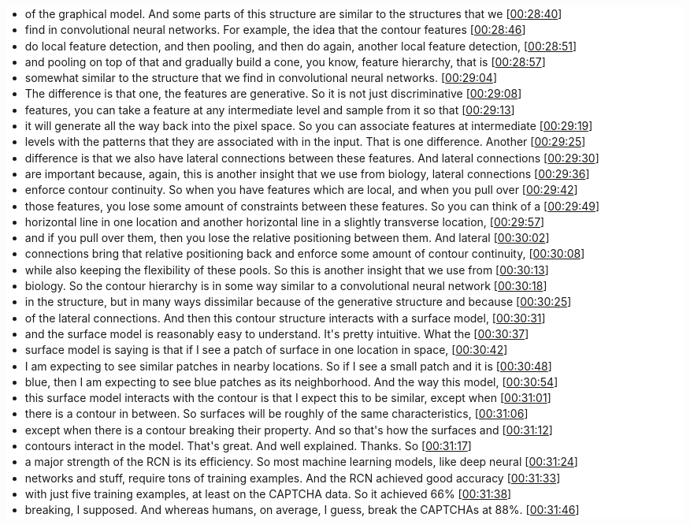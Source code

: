 *  of the graphical model. And some parts of this structure are similar to the structures that we [[00:28:40](https://www.youtube.com/watch?v=1XeHyeshoOc&t=1720.5600000000002s)]
*  find in convolutional neural networks. For example, the idea that the contour features [[00:28:46](https://www.youtube.com/watch?v=1XeHyeshoOc&t=1726.0s)]
*  do local feature detection, and then pooling, and then do again, another local feature detection, [[00:28:51](https://www.youtube.com/watch?v=1XeHyeshoOc&t=1731.8400000000001s)]
*  and pooling on top of that and gradually build a cone, you know, feature hierarchy, that is [[00:28:57](https://www.youtube.com/watch?v=1XeHyeshoOc&t=1737.76s)]
*  somewhat similar to the structure that we find in convolutional neural networks. [[00:29:04](https://www.youtube.com/watch?v=1XeHyeshoOc&t=1744.4s)]
*  The difference is that one, the features are generative. So it is not just discriminative [[00:29:08](https://www.youtube.com/watch?v=1XeHyeshoOc&t=1748.24s)]
*  features, you can take a feature at any intermediate level and sample from it so that [[00:29:13](https://www.youtube.com/watch?v=1XeHyeshoOc&t=1753.76s)]
*  it will generate all the way back into the pixel space. So you can associate features at intermediate [[00:29:19](https://www.youtube.com/watch?v=1XeHyeshoOc&t=1759.36s)]
*  levels with the patterns that they are associated with in the input. That is one difference. Another [[00:29:25](https://www.youtube.com/watch?v=1XeHyeshoOc&t=1765.2s)]
*  difference is that we also have lateral connections between these features. And lateral connections [[00:29:30](https://www.youtube.com/watch?v=1XeHyeshoOc&t=1770.96s)]
*  are important because, again, this is another insight that we use from biology, lateral connections [[00:29:36](https://www.youtube.com/watch?v=1XeHyeshoOc&t=1776.48s)]
*  enforce contour continuity. So when you have features which are local, and when you pull over [[00:29:42](https://www.youtube.com/watch?v=1XeHyeshoOc&t=1782.32s)]
*  those features, you lose some amount of constraints between these features. So you can think of a [[00:29:49](https://www.youtube.com/watch?v=1XeHyeshoOc&t=1789.68s)]
*  horizontal line in one location and another horizontal line in a slightly transverse location, [[00:29:57](https://www.youtube.com/watch?v=1XeHyeshoOc&t=1797.2s)]
*  and if you pull over them, then you lose the relative positioning between them. And lateral [[00:30:02](https://www.youtube.com/watch?v=1XeHyeshoOc&t=1802.16s)]
*  connections bring that relative positioning back and enforce some amount of contour continuity, [[00:30:08](https://www.youtube.com/watch?v=1XeHyeshoOc&t=1808.0s)]
*  while also keeping the flexibility of these pools. So this is another insight that we use from [[00:30:13](https://www.youtube.com/watch?v=1XeHyeshoOc&t=1813.68s)]
*  biology. So the contour hierarchy is in some way similar to a convolutional neural network [[00:30:18](https://www.youtube.com/watch?v=1XeHyeshoOc&t=1818.4s)]
*  in the structure, but in many ways dissimilar because of the generative structure and because [[00:30:25](https://www.youtube.com/watch?v=1XeHyeshoOc&t=1825.68s)]
*  of the lateral connections. And then this contour structure interacts with a surface model, [[00:30:31](https://www.youtube.com/watch?v=1XeHyeshoOc&t=1831.92s)]
*  and the surface model is reasonably easy to understand. It's pretty intuitive. What the [[00:30:37](https://www.youtube.com/watch?v=1XeHyeshoOc&t=1837.2800000000002s)]
*  surface model is saying is that if I see a patch of surface in one location in space, [[00:30:42](https://www.youtube.com/watch?v=1XeHyeshoOc&t=1842.72s)]
*  I am expecting to see similar patches in nearby locations. So if I see a small patch and it is [[00:30:48](https://www.youtube.com/watch?v=1XeHyeshoOc&t=1848.8s)]
*  blue, then I am expecting to see blue patches as its neighborhood. And the way this model, [[00:30:54](https://www.youtube.com/watch?v=1XeHyeshoOc&t=1854.48s)]
*  this surface model interacts with the contour is that I expect this to be similar, except when [[00:31:01](https://www.youtube.com/watch?v=1XeHyeshoOc&t=1861.28s)]
*  there is a contour in between. So surfaces will be roughly of the same characteristics, [[00:31:06](https://www.youtube.com/watch?v=1XeHyeshoOc&t=1866.0s)]
*  except when there is a contour breaking their property. And so that's how the surfaces and [[00:31:12](https://www.youtube.com/watch?v=1XeHyeshoOc&t=1872.4s)]
*  contours interact in the model. That's great. And well explained. Thanks. So [[00:31:17](https://www.youtube.com/watch?v=1XeHyeshoOc&t=1877.0400000000002s)]
*  a major strength of the RCN is its efficiency. So most machine learning models, like deep neural [[00:31:24](https://www.youtube.com/watch?v=1XeHyeshoOc&t=1884.72s)]
*  networks and stuff, require tons of training examples. And the RCN achieved good accuracy [[00:31:33](https://www.youtube.com/watch?v=1XeHyeshoOc&t=1893.0400000000002s)]
*  with just five training examples, at least on the CAPTCHA data. So it achieved 66% [[00:31:38](https://www.youtube.com/watch?v=1XeHyeshoOc&t=1898.72s)]
*  breaking, I supposed. And whereas humans, on average, I guess, break the CAPTCHAs at 88%. [[00:31:46](https://www.youtube.com/watch?v=1XeHyeshoOc&t=1906.48s)]